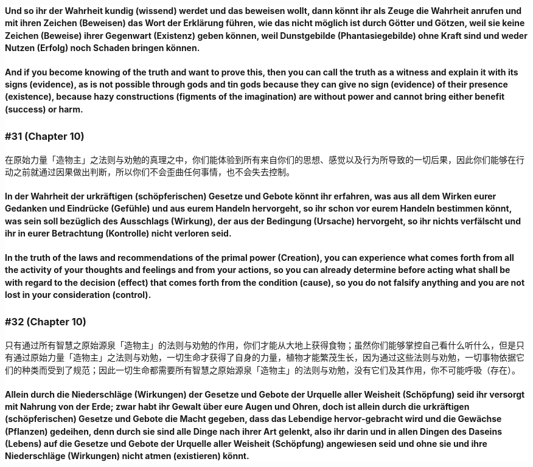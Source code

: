 #### Und so ihr der Wahrheit kundig (wissend) werdet und das beweisen wollt, dann könnt ihr als Zeuge die Wahrheit anrufen und mit ihren Zeichen (Beweisen) das Wort der Erklärung führen, wie das nicht möglich ist durch Götter und Götzen, weil sie keine Zeichen (Beweise) ihrer Gegenwart (Existenz) geben können, weil Dunstgebilde (Phantasiegebilde) ohne Kraft sind und weder Nutzen (Erfolg) noch Schaden bringen können.

#### And if you become knowing of the truth and want to prove this, then you can call the truth as a witness and explain it with its signs (evidence), as is not possible through gods and tin gods because they can give no sign (evidence) of their presence (existence), because hazy constructions (figments of the imagination) are without power and cannot bring either benefit (success) or harm.

### #31 (Chapter 10)

在原始力量「造物主」之法则与劝勉的真理之中，你们能体验到所有来自你们的思想、感觉以及行为所导致的一切后果，因此你们能够在行动之前就通过因果做出判断，所以你们不会歪曲任何事情，也不会失去控制。

#### In der Wahrheit der urkräftigen (schöpferischen) Gesetze und Gebote könnt ihr erfahren, was aus all dem Wirken eurer Gedanken und Eindrücke (Gefühle) und aus eurem Handeln hervorgeht, so ihr schon vor eurem Handeln bestimmen könnt, was sein soll bezüglich des Ausschlags (Wirkung), der aus der Bedingung (Ursache) hervorgeht, so ihr nichts verfälscht und ihr in eurer Betrachtung (Kontrolle) nicht verloren seid.

#### In the truth of the laws and recommendations of the primal power (Creation), you can experience what comes forth from all the activity of your thoughts and feelings and from your actions, so you can already determine before acting what shall be with regard to the decision (effect) that comes forth from the condition (cause), so you do not falsify anything and you are not lost in your consideration (control).

### #32 (Chapter 10)

只有通过所有智慧之原始源泉「造物主」的法则与劝勉的作用，你们才能从大地上获得食物；虽然你们能够掌控自己看什么听什么，但是只有通过原始力量「造物主」之法则与劝勉，一切生命才获得了自身的力量，植物才能繁茂生长，因为通过这些法则与劝勉，一切事物依据它们的种类而受到了规范；因此一切生命都需要所有智慧之原始源泉「造物主」的法则与劝勉，没有它们及其作用，你不可能呼吸（存在）。

#### Allein durch die Niederschläge (Wirkungen) der Gesetze und Gebote der Urquelle aller Weisheit (Schöpfung) seid ihr versorgt mit Nahrung von der Erde; zwar habt ihr Gewalt über eure Augen und Ohren, doch ist allein durch die urkräftigen (schöpferischen) Gesetze und Gebote die Macht gegeben, dass das Lebendige hervor-gebracht wird und die Gewächse (Pflanzen) gedeihen, denn durch sie sind alle Dinge nach ihrer Art gelenkt, also ihr darin und in allen Dingen des Daseins (Lebens) auf die Gesetze und Gebote der Urquelle aller Weisheit (Schöpfung) angewiesen seid und ohne sie und ihre Niederschläge (Wirkungen) nicht atmen (existieren) könnt.
